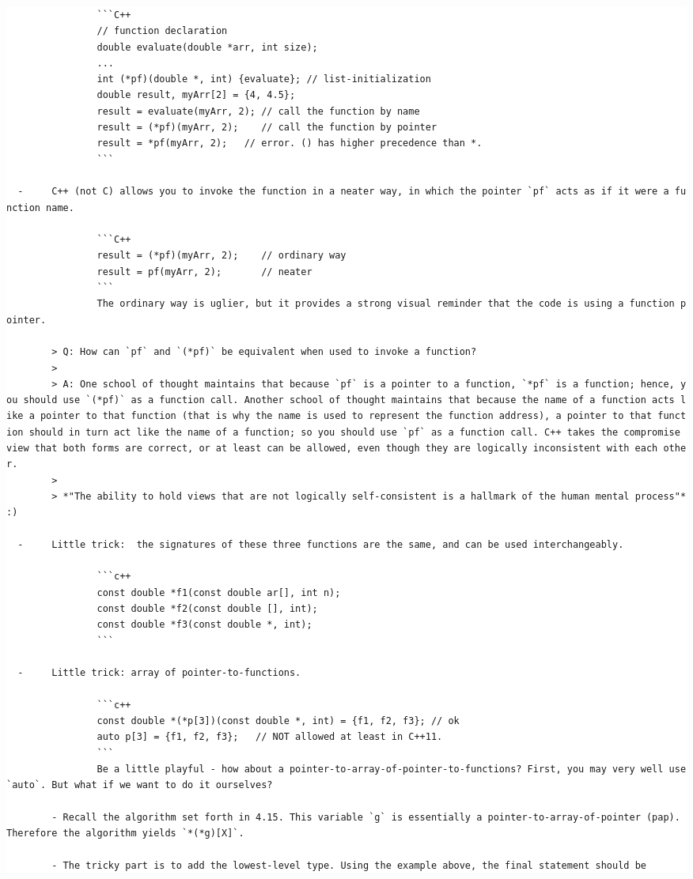                     ​```C++
                    // function declaration
                    double evaluate(double *arr, int size);
                    ...
                    int (*pf)(double *, int) {evaluate}; // list-initialization
                    double result, myArr[2] = {4, 4.5};
                    result = evaluate(myArr, 2); // call the function by name
                    result = (*pf)(myArr, 2);    // call the function by pointer
                    result = *pf(myArr, 2);   // error. () has higher precedence than *.  
                    ​```

      -     C++ (not C) allows you to invoke the function in a neater way, in which the pointer `pf` acts as if it were a function name.

                    ​```C++
                    result = (*pf)(myArr, 2);    // ordinary way
                    result = pf(myArr, 2);       // neater
                    ​```
                    The ordinary way is uglier, but it provides a strong visual reminder that the code is using a function pointer.

            > Q: How can `pf` and `(*pf)` be equivalent when used to invoke a function?
            >
            > A: One school of thought maintains that because `pf` is a pointer to a function, `*pf` is a function; hence, you should use `(*pf)` as a function call. Another school of thought maintains that because the name of a function acts like a pointer to that function (that is why the name is used to represent the function address), a pointer to that function should in turn act like the name of a function; so you should use `pf` as a function call. C++ takes the compromise view that both forms are correct, or at least can be allowed, even though they are logically inconsistent with each other. 
            >
            > *"The ability to hold views that are not logically self-consistent is a hallmark of the human mental process"* :)

      -     Little trick:  the signatures of these three functions are the same, and can be used interchangeably.

                    ​```c++
                    const double *f1(const double ar[], int n);
                    const double *f2(const double [], int);
                    const double *f3(const double *, int);               
                    ​```

      -     Little trick: array of pointer-to-functions.

                    ​```c++
                    const double *(*p[3])(const double *, int) = {f1, f2, f3}; // ok
                    auto p[3] = {f1, f2, f3};   // NOT allowed at least in C++11.
                    ​```
                    Be a little playful - how about a pointer-to-array-of-pointer-to-functions? First, you may very well use `auto`. But what if we want to do it ourselves?

            - Recall the algorithm set forth in 4.15. This variable `g` is essentially a pointer-to-array-of-pointer (pap). Therefore the algorithm yields `*(*g)[X]`. 

            - The tricky part is to add the lowest-level type. Using the example above, the final statement should be
